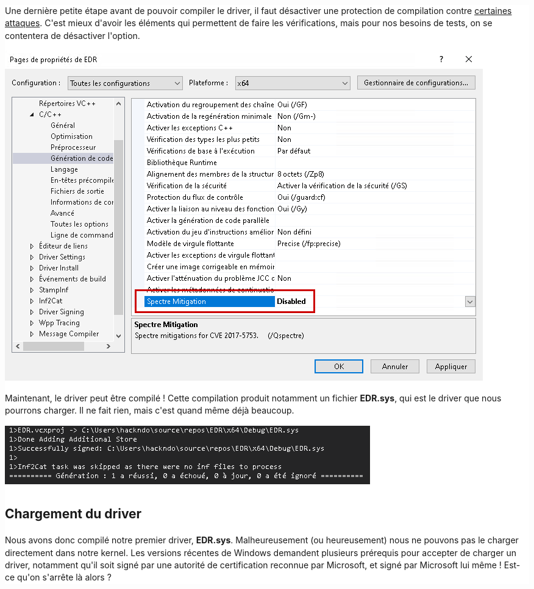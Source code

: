 Une dernière petite étape avant de pouvoir compiler le driver, il faut désactiver une protection de compilation contre [certaines attaques](/meltdown-spectre/). C'est mieux d'avoir les éléments qui permettent de faire les vérifications, mais pour nos besoins de tests, on se contentera de désactiver l'option.

[![Disable Spectre](/assets/uploads/2021/10/project_spectre_disable.png)](/assets/uploads/2021/10/project_spectre_disable.png)

Maintenant, le driver peut être compilé ! Cette compilation produit notamment un fichier **EDR.sys**, qui est le driver que nous pourrons charger. Il ne fait rien, mais c'est quand même déjà beaucoup.

[![Compilation](/assets/uploads/2021/10/project_first_compilation.png)](/assets/uploads/2021/10/project_first_compilation.png)

## Chargement du driver

Nous avons donc compilé notre premier driver, **EDR.sys**. Malheureusement (ou heureusement) nous ne pouvons pas le charger directement dans notre kernel. Les versions récentes de Windows demandent plusieurs prérequis pour accepter de charger un driver, notamment qu'il soit signé par une autorité de certification reconnue par Microsoft, et signé par Microsoft lui même ! Est-ce qu'on s'arrête là alors ? 
